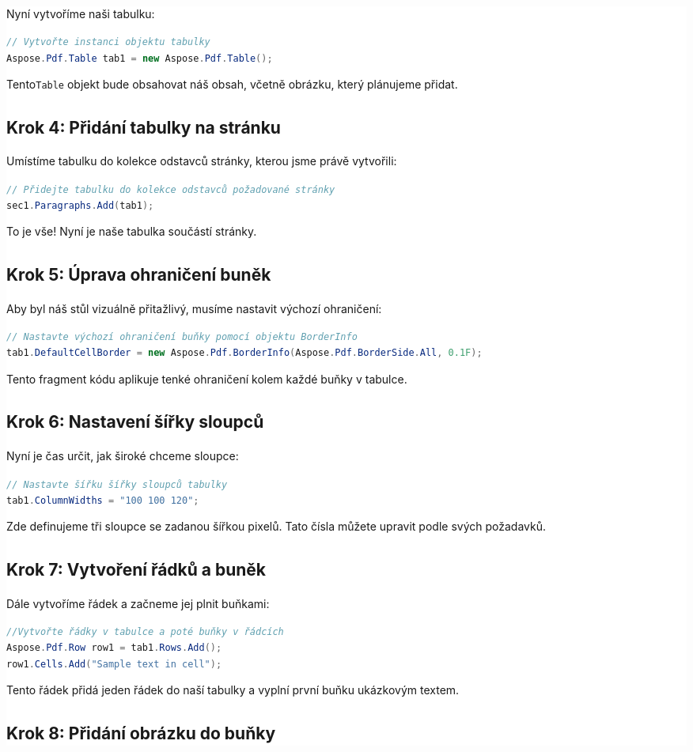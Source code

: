 Nyní vytvoříme naši tabulku:

```csharp
// Vytvořte instanci objektu tabulky
Aspose.Pdf.Table tab1 = new Aspose.Pdf.Table();
```

 Tento`Table` objekt bude obsahovat náš obsah, včetně obrázku, který plánujeme přidat.

## Krok 4: Přidání tabulky na stránku

Umístíme tabulku do kolekce odstavců stránky, kterou jsme právě vytvořili:

```csharp
// Přidejte tabulku do kolekce odstavců požadované stránky
sec1.Paragraphs.Add(tab1);
```

To je vše! Nyní je naše tabulka součástí stránky.

## Krok 5: Úprava ohraničení buněk

Aby byl náš stůl vizuálně přitažlivý, musíme nastavit výchozí ohraničení:

```csharp
// Nastavte výchozí ohraničení buňky pomocí objektu BorderInfo
tab1.DefaultCellBorder = new Aspose.Pdf.BorderInfo(Aspose.Pdf.BorderSide.All, 0.1F);
```

Tento fragment kódu aplikuje tenké ohraničení kolem každé buňky v tabulce.

## Krok 6: Nastavení šířky sloupců

Nyní je čas určit, jak široké chceme sloupce:

```csharp
// Nastavte šířku šířky sloupců tabulky
tab1.ColumnWidths = "100 100 120";
```

Zde definujeme tři sloupce se zadanou šířkou pixelů. Tato čísla můžete upravit podle svých požadavků.

## Krok 7: Vytvoření řádků a buněk

Dále vytvoříme řádek a začneme jej plnit buňkami:

```csharp
//Vytvořte řádky v tabulce a poté buňky v řádcích
Aspose.Pdf.Row row1 = tab1.Rows.Add();
row1.Cells.Add("Sample text in cell");
```

Tento řádek přidá jeden řádek do naší tabulky a vyplní první buňku ukázkovým textem. 

## Krok 8: Přidání obrázku do buňky

